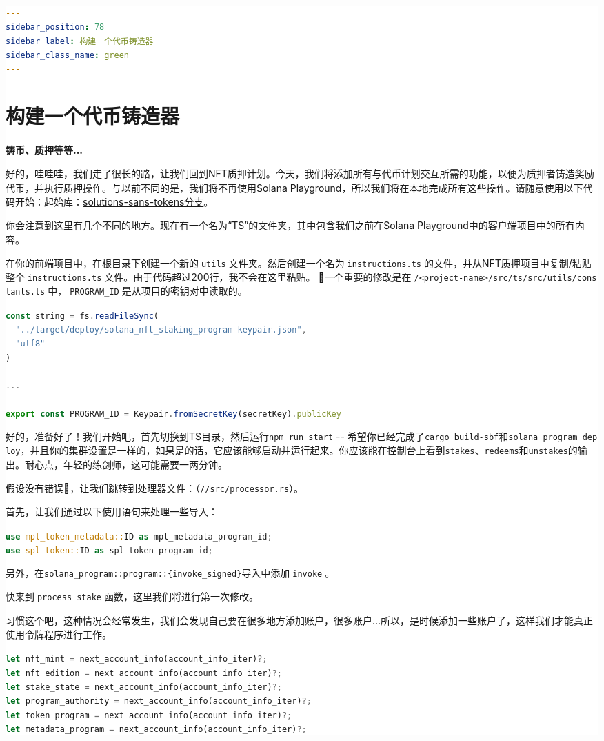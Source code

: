 ```yaml
---
sidebar_position: 78
sidebar_label: 构建一个代币铸造器
sidebar_class_name: green
---
```


# 构建一个代币铸造器

**铸币、质押等等...**


好的，哇哇哇，我们走了很长的路，让我们回到NFT质押计划。今天，我们将添加所有与代币计划交互所需的功能，以便为质押者铸造奖励代币，并执行质押操作。与以前不同的是，我们将不再使用Solana Playground，所以我们将在本地完成所有这些操作。请随意使用以下代码开始：起始库：[solutions-sans-tokens分支](https://github.com/Unboxed-Software/solana-nft-staking-program/tree/solution-sans-tokens?utm_source=buildspace.so&utm_medium=buildspace_project)。

你会注意到这里有几个不同的地方。现在有一个名为“TS”的文件夹，其中包含我们之前在Solana Playground中的客户端项目中的所有内容。

在你的前端项目中，在根目录下创建一个新的 `utils` 文件夹。然后创建一个名为 `instructions.ts` 的文件，并从NFT质押项目中复制/粘贴整个 `instructions.ts` 文件。由于代码超过200行，我不会在这里粘贴。 😬一个重要的修改是在 `/<project-name>/src/ts/src/utils/constants.ts` 中， `PROGRAM_ID` 是从项目的密钥对中读取的。



```ts
const string = fs.readFileSync(
  "../target/deploy/solana_nft_staking_program-keypair.json",
  "utf8"
)

...

export const PROGRAM_ID = Keypair.fromSecretKey(secretKey).publicKey
```

好的，准备好了！我们开始吧，首先切换到TS目录，然后运行`npm run start` -- 希望你已经完成了`cargo build-sbf`和`solana program deploy`，并且你的集群设置是一样的，如果是的话，它应该能够启动并运行起来。你应该能在控制台上看到`stakes`、`redeems`和`unstakes`的输出。耐心点，年轻的练剑师，这可能需要一两分钟。

假设没有错误🎉，让我们跳转到处理器文件：（`//src/processor.rs`）。

首先，让我们通过以下使用语句来处理一些导入：

```rust
use mpl_token_metadata::ID as mpl_metadata_program_id;
use spl_token::ID as spl_token_program_id;
```
另外，在`solana_program::program::{invoke_signed}`导入中添加 `invoke` 。


快来到 `process_stake` 函数，这里我们将进行第一次修改。

习惯这个吧，这种情况会经常发生，我们会发现自己要在很多地方添加账户，很多账户...所以，是时候添加一些账户了，这样我们才能真正使用令牌程序进行工作。

```rust
let nft_mint = next_account_info(account_info_iter)?;
let nft_edition = next_account_info(account_info_iter)?;
let stake_state = next_account_info(account_info_iter)?;
let program_authority = next_account_info(account_info_iter)?;
let token_program = next_account_info(account_info_iter)?;
let metadata_program = next_account_info(account_info_iter)?;
```
